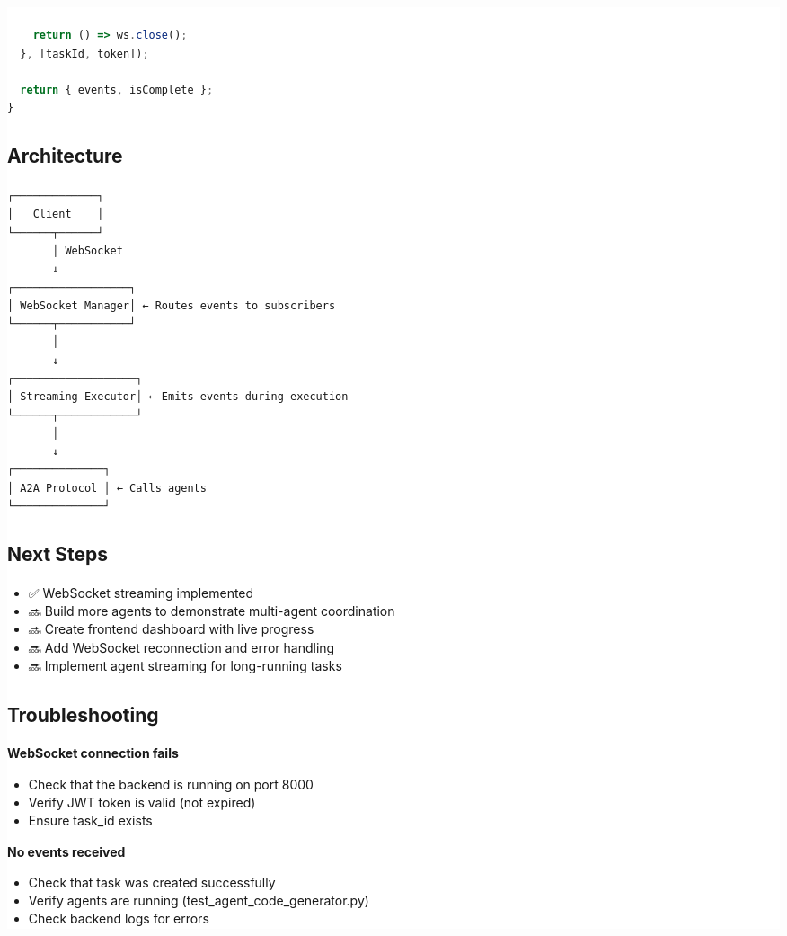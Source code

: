 ```typescript

    return () => ws.close();
  }, [taskId, token]);

  return { events, isComplete };
}
```

## Architecture

```
┌─────────────┐
│   Client    │
└──────┬──────┘
       │ WebSocket
       ↓
┌──────────────────┐
│ WebSocket Manager│ ← Routes events to subscribers
└──────┬───────────┘
       │
       ↓
┌───────────────────┐
│ Streaming Executor│ ← Emits events during execution
└──────┬────────────┘
       │
       ↓
┌──────────────┐
│ A2A Protocol │ ← Calls agents
└──────────────┘
```

## Next Steps

- ✅ WebSocket streaming implemented
- 🔜 Build more agents to demonstrate multi-agent coordination
- 🔜 Create frontend dashboard with live progress
- 🔜 Add WebSocket reconnection and error handling
- 🔜 Implement agent streaming for long-running tasks

## Troubleshooting

**WebSocket connection fails**
- Check that the backend is running on port 8000
- Verify JWT token is valid (not expired)
- Ensure task_id exists

**No events received**
- Check that task was created successfully
- Verify agents are running (test_agent_code_generator.py)
- Check backend logs for errors
